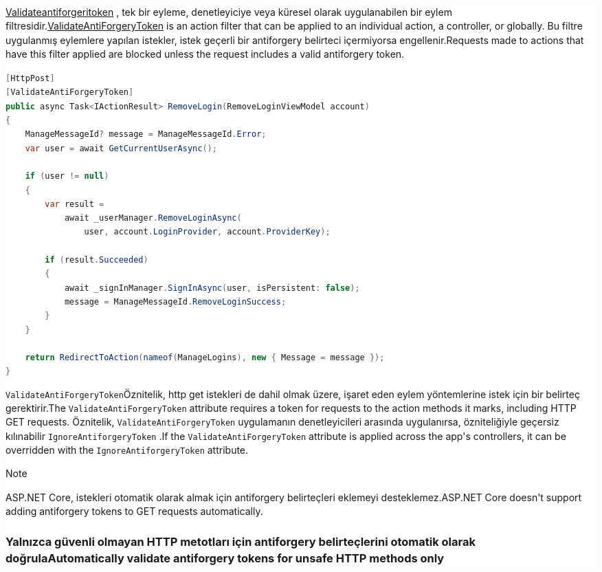 <span data-ttu-id="54c28-257">[Validateantiforgeritoken](/dotnet/api/microsoft.aspnetcore.mvc.validateantiforgerytokenattribute) , tek bir eyleme, denetleyiciye veya küresel olarak uygulanabilen bir eylem filtresidir.</span><span class="sxs-lookup"><span data-stu-id="54c28-257">[ValidateAntiForgeryToken](/dotnet/api/microsoft.aspnetcore.mvc.validateantiforgerytokenattribute) is an action filter that can be applied to an individual action, a controller, or globally.</span></span> <span data-ttu-id="54c28-258">Bu filtre uygulanmış eylemlere yapılan istekler, istek geçerli bir antiforgery belirteci içermiyorsa engellenir.</span><span class="sxs-lookup"><span data-stu-id="54c28-258">Requests made to actions that have this filter applied are blocked unless the request includes a valid antiforgery token.</span></span>

```csharp
[HttpPost]
[ValidateAntiForgeryToken]
public async Task<IActionResult> RemoveLogin(RemoveLoginViewModel account)
{
    ManageMessageId? message = ManageMessageId.Error;
    var user = await GetCurrentUserAsync();

    if (user != null)
    {
        var result = 
            await _userManager.RemoveLoginAsync(
                user, account.LoginProvider, account.ProviderKey);

        if (result.Succeeded)
        {
            await _signInManager.SignInAsync(user, isPersistent: false);
            message = ManageMessageId.RemoveLoginSuccess;
        }
    }

    return RedirectToAction(nameof(ManageLogins), new { Message = message });
}
```

<span data-ttu-id="54c28-259">`ValidateAntiForgeryToken`Öznitelik, http get istekleri de dahil olmak üzere, işaret eden eylem yöntemlerine istek için bir belirteç gerektirir.</span><span class="sxs-lookup"><span data-stu-id="54c28-259">The `ValidateAntiForgeryToken` attribute requires a token for requests to the action methods it marks, including HTTP GET requests.</span></span> <span data-ttu-id="54c28-260">Öznitelik, `ValidateAntiForgeryToken` uygulamanın denetleyicileri arasında uygulanırsa, özniteliğiyle geçersiz kılınabilir `IgnoreAntiforgeryToken` .</span><span class="sxs-lookup"><span data-stu-id="54c28-260">If the `ValidateAntiForgeryToken` attribute is applied across the app's controllers, it can be overridden with the `IgnoreAntiforgeryToken` attribute.</span></span>

> [!NOTE]
> <span data-ttu-id="54c28-261">ASP.NET Core, istekleri otomatik olarak almak için antiforgery belirteçleri eklemeyi desteklemez.</span><span class="sxs-lookup"><span data-stu-id="54c28-261">ASP.NET Core doesn't support adding antiforgery tokens to GET requests automatically.</span></span>

### <a name="automatically-validate-antiforgery-tokens-for-unsafe-http-methods-only"></a><span data-ttu-id="54c28-262">Yalnızca güvenli olmayan HTTP metotları için antiforgery belirteçlerini otomatik olarak doğrula</span><span class="sxs-lookup"><span data-stu-id="54c28-262">Automatically validate antiforgery tokens for unsafe HTTP methods only</span></span>
